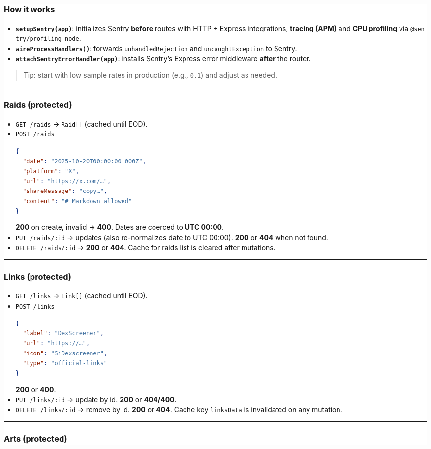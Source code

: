 ### How it works

* **`setupSentry(app)`**: initializes Sentry **before** routes with HTTP + Express integrations, **tracing (APM)** and **CPU profiling** via `@sentry/profiling-node`.
* **`wireProcessHandlers()`**: forwards `unhandledRejection` and `uncaughtException` to Sentry.
* **`attachSentryErrorHandler(app)`**: installs Sentry’s Express error middleware **after** the router.

> Tip: start with low sample rates in production (e.g., `0.1`) and adjust as needed. 

---

### Raids (protected)

- `GET /raids` → `Raid[]` (cached until EOD).
- `POST /raids`
  ```json
  {
    "date": "2025-10-20T00:00:00.000Z",
    "platform": "X",
    "url": "https://x.com/…",
    "shareMessage": "copy…",
    "content": "# Markdown allowed"
  }
  ```
  **200** on create, invalid → **400**. Dates are coerced to **UTC 00:00**.
- `PUT /raids/:id` → updates (also re-normalizes date to UTC 00:00). **200** or **404** when not found.
- `DELETE /raids/:id` → **200** or **404**. Cache for raids list is cleared after mutations.

---

### Links (protected)

- `GET /links` → `Link[]` (cached until EOD).
- `POST /links`
  ```json
  {
    "label": "DexScreener",
    "url": "https://…",
    "icon": "SiDexscreener",
    "type": "official-links"
  }
  ```
  **200** or **400**.
- `PUT /links/:id` → update by id. **200** or **404/400**.
- `DELETE /links/:id` → remove by id. **200** or **404**. Cache key `linksData` is invalidated on any mutation.

---

### Arts (protected)
